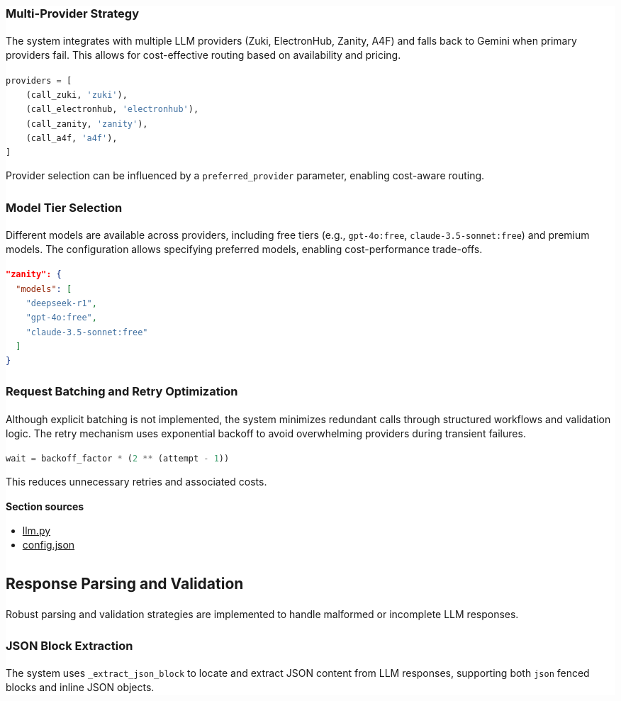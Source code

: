 ### Multi-Provider Strategy
The system integrates with multiple LLM providers (Zuki, ElectronHub, Zanity, A4F) and falls back to Gemini when primary providers fail. This allows for cost-effective routing based on availability and pricing.

```python
providers = [
    (call_zuki, 'zuki'),
    (call_electronhub, 'electronhub'),
    (call_zanity, 'zanity'),
    (call_a4f, 'a4f'),
]
```

Provider selection can be influenced by a `preferred_provider` parameter, enabling cost-aware routing.

### Model Tier Selection
Different models are available across providers, including free tiers (e.g., `gpt-4o:free`, `claude-3.5-sonnet:free`) and premium models. The configuration allows specifying preferred models, enabling cost-performance trade-offs.

```json
"zanity": {
  "models": [
    "deepseek-r1",
    "gpt-4o:free",
    "claude-3.5-sonnet:free"
  ]
}
```

### Request Batching and Retry Optimization
Although explicit batching is not implemented, the system minimizes redundant calls through structured workflows and validation logic. The retry mechanism uses exponential backoff to avoid overwhelming providers during transient failures.

```python
wait = backoff_factor * (2 ** (attempt - 1))
```

This reduces unnecessary retries and associated costs.

**Section sources**  
- [llm.py](file://core/llm.py#L48-L84)  
- [config.json](file://core/config.json#L0-L99)

## Response Parsing and Validation

Robust parsing and validation strategies are implemented to handle malformed or incomplete LLM responses.

### JSON Block Extraction
The system uses `_extract_json_block` to locate and extract JSON content from LLM responses, supporting both ```json``` fenced blocks and inline JSON objects.
